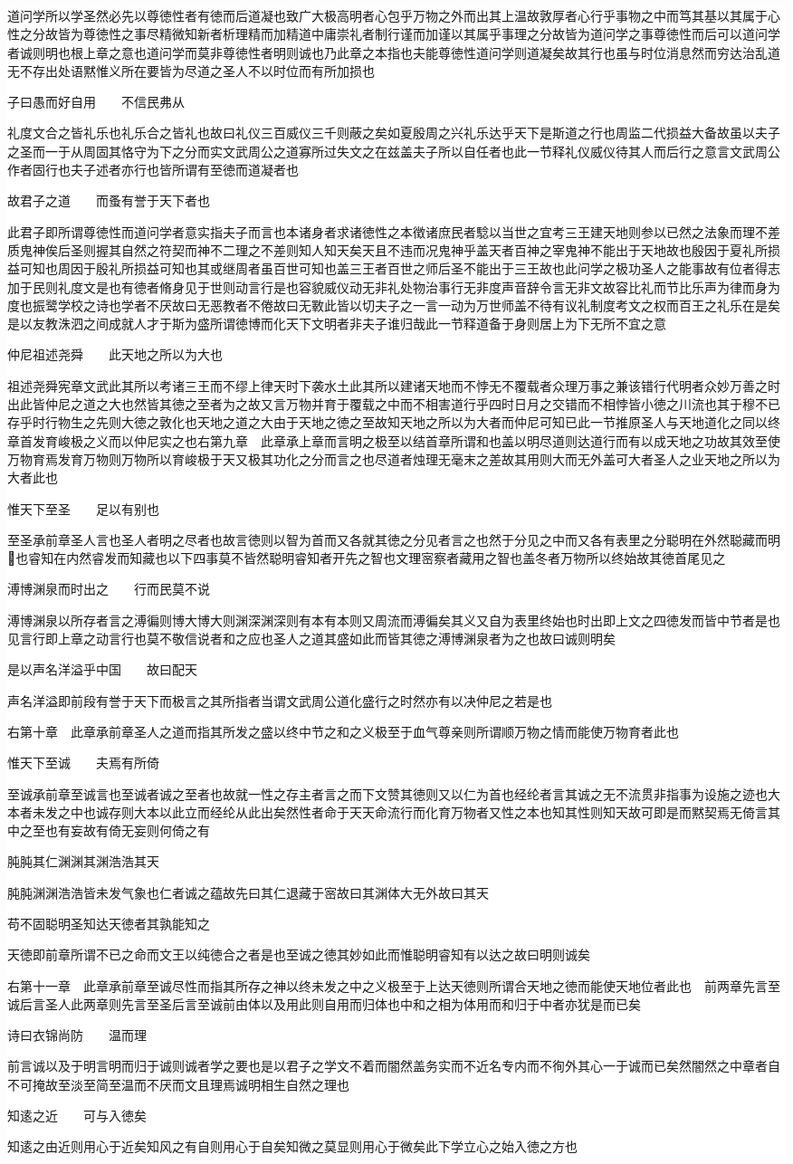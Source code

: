 道问学所以学圣然必先以尊徳性者有徳而后道凝也致广大极高明者心包乎万物之外而出其上温故敦厚者心行乎事物之中而笃其基以其属于心性之分故皆为尊徳性之事尽精微知新者析理精而加精道中庸崇礼者制行谨而加谨以其属乎事理之分故皆为道问学之事尊徳性而后可以道问学者诚则明也根上章之意也道问学而莫非尊徳性者明则诚也乃此章之本指也夫能尊徳性道问学则道凝矣故其行也虽与时位消息然而穷达治乱道无不存出处语黙惟义所在要皆为尽道之圣人不以时位而有所加损也  

子曰愚而好自用　　不信民弗从  

礼度文合之皆礼乐也礼乐合之皆礼也故曰礼仪三百威仪三千则蔽之矣如夏殷周之兴礼乐达乎天下是斯道之行也周监二代损益大备故虽以夫子之圣而一于从周固其恪守为下之分而实文武周公之道寡所过失文之在兹盖夫子所以自任者也此一节释礼仪威仪待其人而后行之意言文武周公作者固行也夫子述者亦行也皆所谓有至徳而道凝者也  

故君子之道　　而蚤有誉于天下者也  

此君子即所谓尊徳性而道问学者意实指夫子而言也本诸身者求诸徳性之本徴诸庶民者騐以当世之宜考三王建天地则参以已然之法象而理不差质鬼神俟后圣则握其自然之符契而神不二理之不差则知人知天矣天且不违而况鬼神乎盖天者百神之宰鬼神不能出于天地故也殷因于夏礼所损益可知也周因于殷礼所损益可知也其或继周者虽百世可知也盖三王者百世之师后圣不能出于三王故也此问学之极功圣人之能事故有位者得志加于民则礼度文是也有徳者脩身见于世则动言行是也容貌威仪动无非礼处物治事行无非度声音辞令言无非文故容比礼而节比乐声为律而身为度也振鹭学校之诗也学者不厌故曰无恶教者不倦故曰无斁此皆以切夫子之一言一动为万世师盖不待有议礼制度考文之权而百王之礼乐在是矣是以友教洙泗之间成就人才于斯为盛所谓徳博而化天下文明者非夫子谁归哉此一节释道备于身则居上为下无所不宜之意  

仲尼祖述尧舜　　此天地之所以为大也  

祖述尧舜宪章文武此其所以考诸三王而不缪上律天时下袭水土此其所以建诸天地而不悖无不覆载者众理万事之兼该错行代明者众妙万善之时出此皆仲尼之道之大也然皆其徳之至者为之故又言万物并育于覆载之中而不相害道行乎四时日月之交错而不相悖皆小徳之川流也其于穆不已存乎时行物生之先则大徳之敦化也天地之道之大由于天地之徳之至故知天地之所以为大者而仲尼可知已此一节推原圣人与天地道化之同以终章首发育峻极之义而以仲尼实之也右第九章　此章承上章而言明之极至以结首章所谓和也盖以明尽道则达道行而有以成天地之功故其效至使万物育焉发育万物则万物所以育峻极于天又极其功化之分而言之也尽道者烛理无毫末之差故其用则大而无外盖可大者圣人之业天地之所以为大者此也  

惟天下至圣　　足以有别也  

至圣承前章圣人言也圣人者明之尽者也故言徳则以智为首而又各就其徳之分见者言之也然于分见之中而又各有表里之分聪明在外然聪藏而明也睿知在内然睿发而知藏也以下四事莫不皆然聪明睿知者开先之智也文理宻察者藏用之智也盖冬者万物所以终始故其徳首尾见之  

溥博渊泉而时出之　　行而民莫不说  

溥博渊泉以所存者言之溥徧则博大博大则渊深渊深则有本有本则又周流而溥徧矣其义又自为表里终始也时出即上文之四徳发而皆中节者是也见言行即上章之动言行也莫不敬信说者和之应也圣人之道其盛如此而皆其徳之溥博渊泉者为之也故曰诚则明矣  

是以声名洋溢乎中国　　故曰配天  

声名洋溢即前段有誉于天下而极言之其所指者当谓文武周公道化盛行之时然亦有以决仲尼之若是也  

右第十章　此章承前章圣人之道而指其所发之盛以终中节之和之义极至于血气尊亲则所谓顺万物之情而能使万物育者此也  

惟天下至诚　　夫焉有所倚  

至诚承前章至诚言也至诚者诚之至者也故就一性之存主者言之而下文赞其徳则又以仁为首也经纶者言其诚之无不流贯非指事为设施之迹也大本者未发之中也诚存则大本以此立而经纶从此出矣然性者命于天天命流行而化育万物者又性之本也知其性则知天故可即是而黙契焉无倚言其中之至也有妄故有倚无妄则何倚之有  

肫肫其仁渊渊其渊浩浩其天  

肫肫渊渊浩浩皆未发气象也仁者诚之蕴故先曰其仁退藏于宻故曰其渊体大无外故曰其天  

苟不固聪明圣知达天徳者其孰能知之  

天徳即前章所谓不已之命而文王以纯徳合之者是也至诚之徳其妙如此而惟聪明睿知有以达之故曰明则诚矣  

右第十一章　此章承前章至诚尽性而指其所存之神以终未发之中之义极至于上达天徳则所谓合天地之徳而能使天地位者此也　前两章先言至诚后言圣人此两章则先言至圣后言至诚前由体以及用此则自用而归体也中和之相为体用而和归于中者亦犹是而已矣  

诗曰衣锦尚防　　温而理  

前言诚以及于明言明而归于诚则诚者学之要也是以君子之学文不着而闇然盖务实而不近名专内而不徇外其心一于诚而已矣然闇然之中章者自不可掩故至淡至简至温而不厌而文且理焉诚明相生自然之理也  

知逺之近　　可与入徳矣  

知逺之由近则用心于近矣知风之有自则用心于自矣知微之莫显则用心于微矣此下学立心之始入徳之方也  
